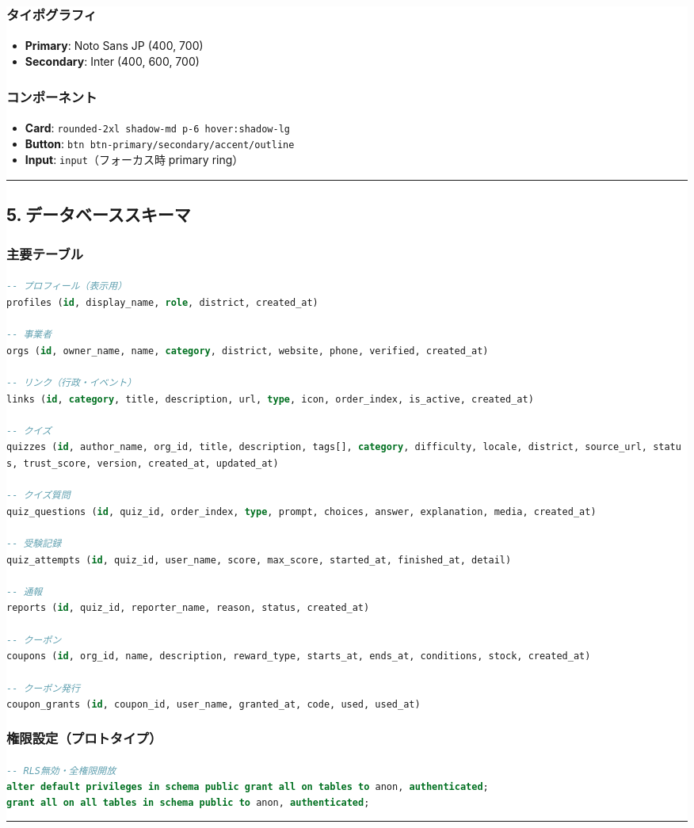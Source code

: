 ### タイポグラフィ
- **Primary**: Noto Sans JP (400, 700)
- **Secondary**: Inter (400, 600, 700)

### コンポーネント
- **Card**: `rounded-2xl shadow-md p-6 hover:shadow-lg`
- **Button**: `btn btn-primary/secondary/accent/outline`
- **Input**: `input`（フォーカス時 primary ring）

---

## 5. データベーススキーマ

### 主要テーブル
```sql
-- プロフィール（表示用）
profiles (id, display_name, role, district, created_at)

-- 事業者
orgs (id, owner_name, name, category, district, website, phone, verified, created_at)

-- リンク（行政・イベント）
links (id, category, title, description, url, type, icon, order_index, is_active, created_at)

-- クイズ
quizzes (id, author_name, org_id, title, description, tags[], category, difficulty, locale, district, source_url, status, trust_score, version, created_at, updated_at)

-- クイズ質問
quiz_questions (id, quiz_id, order_index, type, prompt, choices, answer, explanation, media, created_at)

-- 受験記録
quiz_attempts (id, quiz_id, user_name, score, max_score, started_at, finished_at, detail)

-- 通報
reports (id, quiz_id, reporter_name, reason, status, created_at)

-- クーポン
coupons (id, org_id, name, description, reward_type, starts_at, ends_at, conditions, stock, created_at)

-- クーポン発行
coupon_grants (id, coupon_id, user_name, granted_at, code, used, used_at)
```

### 権限設定（プロトタイプ）
```sql
-- RLS無効・全権限開放
alter default privileges in schema public grant all on tables to anon, authenticated;
grant all on all tables in schema public to anon, authenticated;
```

---